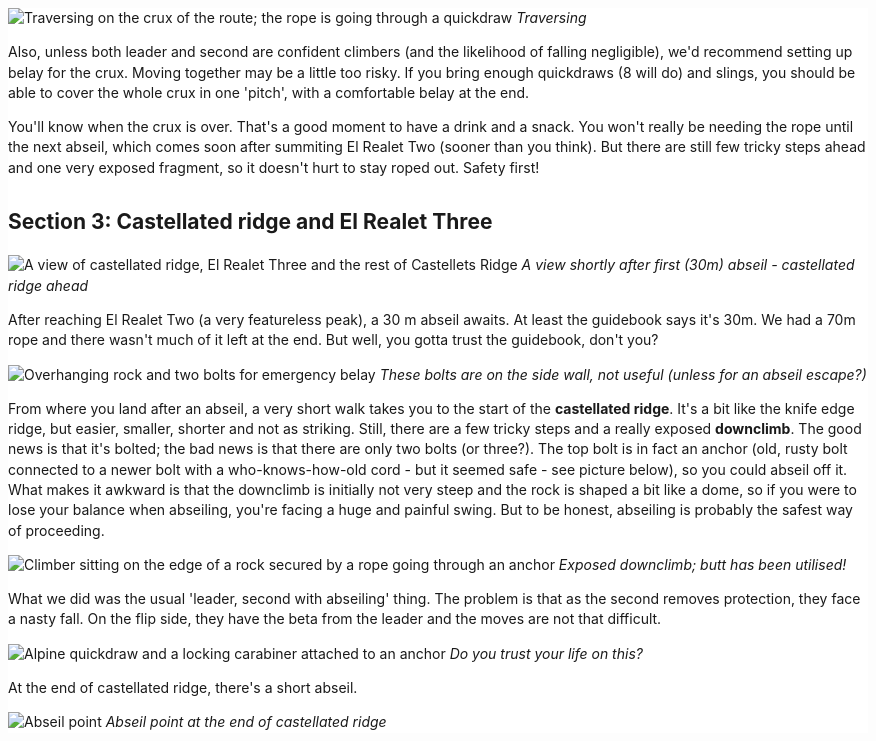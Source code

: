 ![Traversing on the crux of the route; the rope is going through a quickdraw](https://macandwen-media.s3.eu-west-2.amazonaws.com/el-realet-ridge/IMG_2324.jpeg)
*Traversing*


Also, unless both leader and second are confident climbers (and the likelihood of falling negligible), we'd recommend setting up belay for the crux. Moving together may be a little too risky. If you bring enough quickdraws (8 will do) and slings, you should be able to cover the whole crux in one 'pitch', with a comfortable belay at the end. 

You'll know when the crux is over. That's a good moment to have a drink and a snack. You won't really be needing the rope until the next abseil, which comes soon after summiting El Realet Two (sooner than you think). But there are still few tricky steps ahead and one very exposed fragment, so it doesn't hurt to stay roped out. Safety first!

## Section 3: Castellated ridge and El Realet Three

![A view of castellated ridge, El Realet Three and the rest of Castellets Ridge](https://macandwen-media.s3.eu-west-2.amazonaws.com/el-realet-ridge/IMG_2344.jpeg)
*A view shortly after first (30m) abseil - castellated ridge ahead*


After reaching El Realet Two (a very featureless peak), a 30 m abseil awaits. At least the guidebook says it's 30m. We had a 70m rope and there wasn't much of it left at the end. But well, you gotta trust the guidebook, don't you? 

![Overhanging rock and two bolts for emergency belay](https://macandwen-media.s3.eu-west-2.amazonaws.com/el-realet-ridge/IMG_2345.jpeg)
*These bolts are on the side wall, not useful (unless for an abseil escape?)*


From where you land after an abseil, a very short walk takes you to the start of the **castellated ridge**. It's a bit like the knife edge ridge, but easier, smaller, shorter and not as striking. Still, there are a few tricky steps and a really exposed **downclimb**. The good news is that it's bolted; the bad news is that there are only two bolts (or three?). The top bolt is in fact an anchor (old, rusty bolt connected to a newer bolt with a who-knows-how-old cord - but it seemed safe - see picture below), so you could abseil off it. What makes it awkward is that the downclimb is initially not very steep and the rock is shaped a bit like a dome, so if you were to lose your balance when abseiling, you're facing a huge and painful swing. But to be honest, abseiling is probably the safest way of proceeding.

![Climber sitting on the edge of a rock secured by a rope going through an anchor](https://macandwen-media.s3.eu-west-2.amazonaws.com/el-realet-ridge/IMG_2352.jpeg)
*Exposed downclimb; butt has been utilised!*


What we did was the usual 'leader, second with abseiling' thing. The problem is that as the second removes protection, they face a nasty fall. On the flip side, they have the beta from the leader and the moves are not that difficult.

![Alpine quickdraw and a locking carabiner attached to an anchor](https://macandwen-media.s3.eu-west-2.amazonaws.com/el-realet-ridge/IMG_2357.jpeg)
*Do you trust your life on this?*


At the end of castellated ridge, there's a short abseil. 

![Abseil point](https://macandwen-media.s3.eu-west-2.amazonaws.com/el-realet-ridge/IMG_2361.jpeg)
*Abseil point at the end of castellated ridge*
